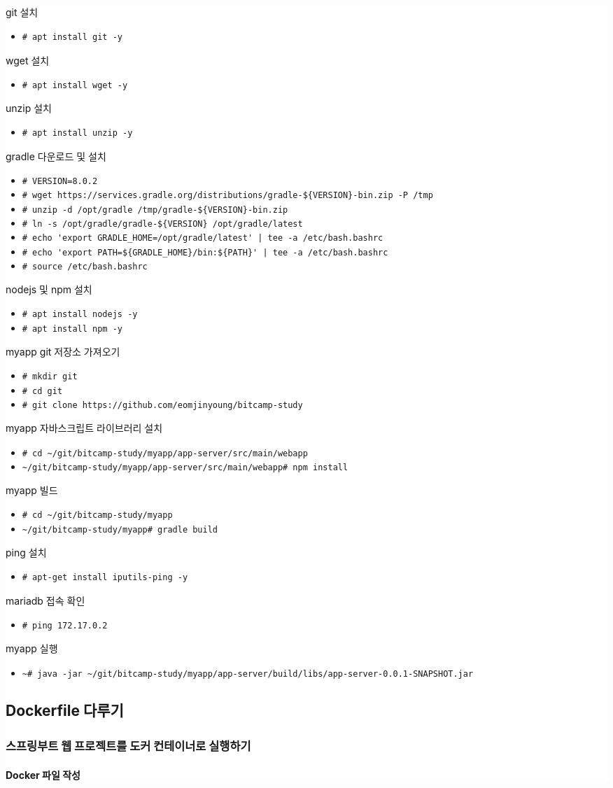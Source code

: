 git 설치

- `# apt install git -y`

wget 설치

- `# apt install wget -y`

unzip 설치

- `# apt install unzip -y`

gradle 다운로드 및 설치

- `# VERSION=8.0.2`
- `# wget https://services.gradle.org/distributions/gradle-${VERSION}-bin.zip -P /tmp`
- `# unzip -d /opt/gradle /tmp/gradle-${VERSION}-bin.zip`
- `# ln -s /opt/gradle/gradle-${VERSION} /opt/gradle/latest`
- `# echo 'export GRADLE_HOME=/opt/gradle/latest' | tee -a /etc/bash.bashrc`
- `# echo 'export PATH=${GRADLE_HOME}/bin:${PATH}' | tee -a /etc/bash.bashrc`
- `# source /etc/bash.bashrc`

nodejs 및 npm 설치

- `# apt install nodejs -y`
- `# apt install npm -y`

myapp git 저장소 가져오기

- `# mkdir git`
- `# cd git`
- `# git clone https://github.com/eomjinyoung/bitcamp-study`

myapp 자바스크립트 라이브러리 설치

- `# cd ~/git/bitcamp-study/myapp/app-server/src/main/webapp`
- `~/git/bitcamp-study/myapp/app-server/src/main/webapp# npm install`

myapp 빌드

- `# cd ~/git/bitcamp-study/myapp`
- `~/git/bitcamp-study/myapp# gradle build`

ping 설치

- `# apt-get install iputils-ping -y`

mariadb 접속 확인

- `# ping 172.17.0.2`

myapp 실행

- `~# java -jar ~/git/bitcamp-study/myapp/app-server/build/libs/app-server-0.0.1-SNAPSHOT.jar`

## Dockerfile 다루기

### 스프링부트 웹 프로젝트를 도커 컨테이너로 실행하기

#### Docker 파일 작성
